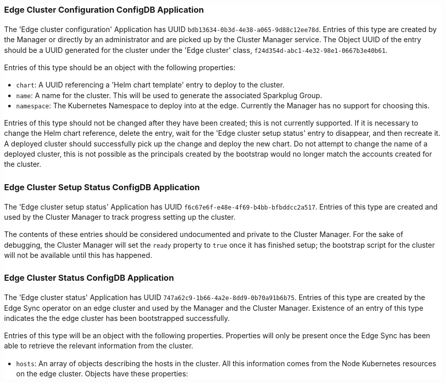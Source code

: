 ### Edge Cluster Configuration ConfigDB Application

The 'Edge cluster configuration' Application has UUID
`bdb13634-0b3d-4e38-a065-9d88c12ee78d`. Entries of this type are created
by the Manager or directly by an administrator and are picked up by the
Cluster Manager service. The Object UUID of the entry should be a UUID
generated for the cluster under the 'Edge cluster' class,
`f24d354d-abc1-4e32-98e1-0667b3e40b61`.

Entries of this type should be an object with the following properties:

* `chart`: A UUID referencing a 'Helm chart template' entry to deploy to
  the cluster.
* `name`: A name for the cluster. This will be used to generate the
  associated Sparkplug Group.
* `namespace`: The Kubernetes Namespace to deploy into at the edge.
  Currently the Manager has no support for choosing this.

Entries of this type should not be changed after they have been created;
this is not currently supported. If it is necessary to change the Helm
chart reference, delete the entry, wait for the 'Edge cluster setup
status' entry to disappear, and then recreate it. A deployed cluster
should successfully pick up the change and deploy the new chart. Do not
attempt to change the name of a deployed cluster, this is not possible
as the principals created by the bootstrap would no longer match the
accounts created for the cluster.

### Edge Cluster Setup Status ConfigDB Application

The 'Edge cluster setup status' Application has UUID
`f6c67e6f-e48e-4f69-b4bb-bfbddcc2a517`. Entries of this type are created
and used by the Cluster Manager to track progress setting up the
cluster.

The contents of these entries should be considered undocumented and
private to the Cluster Manager. For the sake of debugging, the Cluster
Manager will set the `ready` property to `true` once it has finished
setup; the bootstrap script for the cluster will not be available until
this has happened.

### Edge Cluster Status ConfigDB Application

The 'Edge cluster status' Application has UUID
`747a62c9-1b66-4a2e-8dd9-0b70a91b6b75`. Entries of this type are created
by the Edge Sync operator on an edge cluster and used by the Manager and
the Cluster Manager. Existence of an entry of this type indicates the
the edge cluster has been bootstrapped successfully.

Entries of this type will be an object with the following properties.
Properties will only be present once the Edge Sync has been able to
retrieve the relevant information from the cluster.

* `hosts`: An array of objects describing the hosts in the cluster. All
  this information comes from the Node Kubernetes resources on the edge
  cluster. Objects have these properties:
